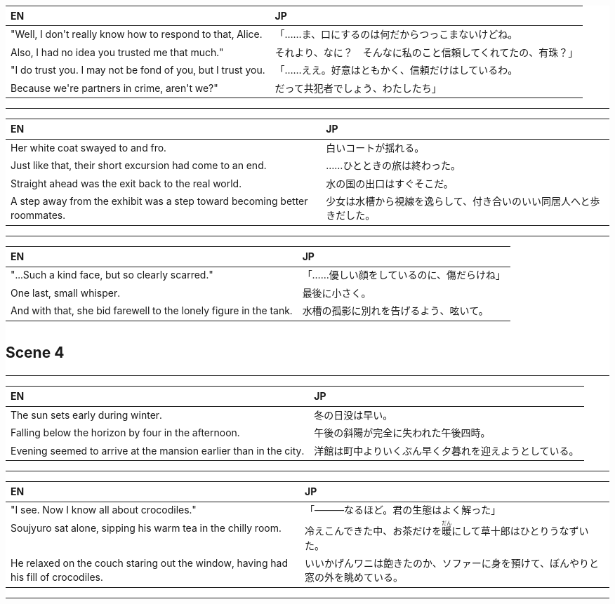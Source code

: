   
|EN|JP|  
|:--------|:--------|  
|"Well, I don't really know how to respond to that, Alice.|「……ま、口にするのは何だからつっこまないけどね。|  
|Also, I had no idea you trusted me that much."|それより、なに？　そんなに私のこと信頼してくれてたの、有珠？」|  
|"I do trust you. I may not be fond of you, but I trust you.|「……ええ。好意はともかく、信頼だけはしているわ。|  
|Because we're partners in crime, aren't we?"|だって共犯者でしょう、わたしたち」|  
  
---  
  
|EN|JP|  
|:--------|:--------|  
|Her white coat swayed to and fro.|白いコートが揺れる。|  
|Just like that, their short excursion had come to an end.|……ひとときの旅は終わった。|  
|Straight ahead was the exit back to the real world.|水の国の出口はすぐそこだ。|  
|A step away from the exhibit was a step toward becoming better roommates.|少女は水槽から視線を逸らして、付き合いのいい同居人へと歩きだした。|  
  
---  
  
|EN|JP|  
|:--------|:--------|  
|"...Such a kind face, but so clearly scarred."|「……優しい顔をしているのに、傷だらけね」|  
|One last, small whisper.|最後に小さく。|  
|And with that, she bid farewell to the lonely figure in the tank.|水槽の孤影に別れを告げるよう、呟いて。|  
  
## Scene 4  
  
  
---  
  
|EN|JP|  
|:--------|:--------|  
|The sun sets early during winter.|冬の日没は早い。|  
|Falling below the horizon by four in the afternoon.|午後の斜陽が完全に失われた午後四時。|  
|Evening seemed to arrive at the mansion earlier than in the city.|洋館は町中よりいくぶん早く夕暮れを迎えようとしている。|  
  
---  
  
|EN|JP|  
|:--------|:--------|  
|"I see. Now I know all about crocodiles."|「―――なるほど。君の生態はよく解った」|  
|Soujyuro sat alone, sipping his warm tea in the chilly room.|冷えこんできた中、お茶だけを<ruby>暖<rt>だん</rt></ruby>にして草十郎はひとりうなずいた。|  
|He relaxed on the couch staring out the window, having had his fill of crocodiles.|いいかげんワニは飽きたのか、ソファーに身を預けて、ぼんやりと窓の外を眺めている。|  
  
---  